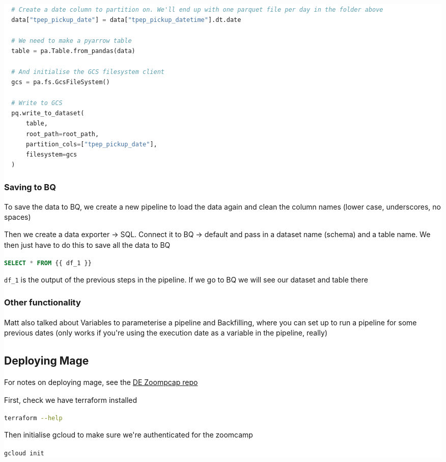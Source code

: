 ```python
  # Create a date column to partition on. We'll end up with one parquet file per day in the folder above
  data["tpep_pickup_date"] = data["tpep_pickup_datetime"].dt.date

  # We need to make a pyarrow table
  table = pa.Table.from_pandas(data)

  # And initialise the GCS filesystem client
  gcs = pa.fs.GcsFileSystem()

  # Write to GCS
  pq.write_to_dataset(
      table,
      root_path=root_path,
      partition_cols=["tpep_pickup_date"],
      filesystem=gcs
  )
```

### Saving to BQ

To save the data to BQ, we create a new pipeline to load the data again and clean the column names (lower case, underscores, no spaces)

Then we create a data exporter -> SQL. Connect it to BQ -> default and pass in a dataset name (schema) and a table name. We then just have to do this to save all the data to BQ

```sql
SELECT * FROM {{ df_1 }}
```

`df_1` is the output of the previous steps in the pipeline. If we go to BQ we will see our dataset and table there

### Other functionality

Matt also talked about Variables to parameterise a pipeline and Backfilling, where you can set up to run a pipeline for some previous dates (only works if you're using the execution date as a variable in the pipeline, really)

## Deploying Mage

For notes on deploying mage, see the [DE Zoompcap repo](https://github.com/DataTalksClub/data-engineering-zoomcamp/tree/main/02-workflow-orchestration#227----deployment-optional)

First, check we have terraform installed

```bash
terraform --help
```

Then initialise gcloud to make sure we're authenticated for the zoomcamp

```bash
gcloud init
```
